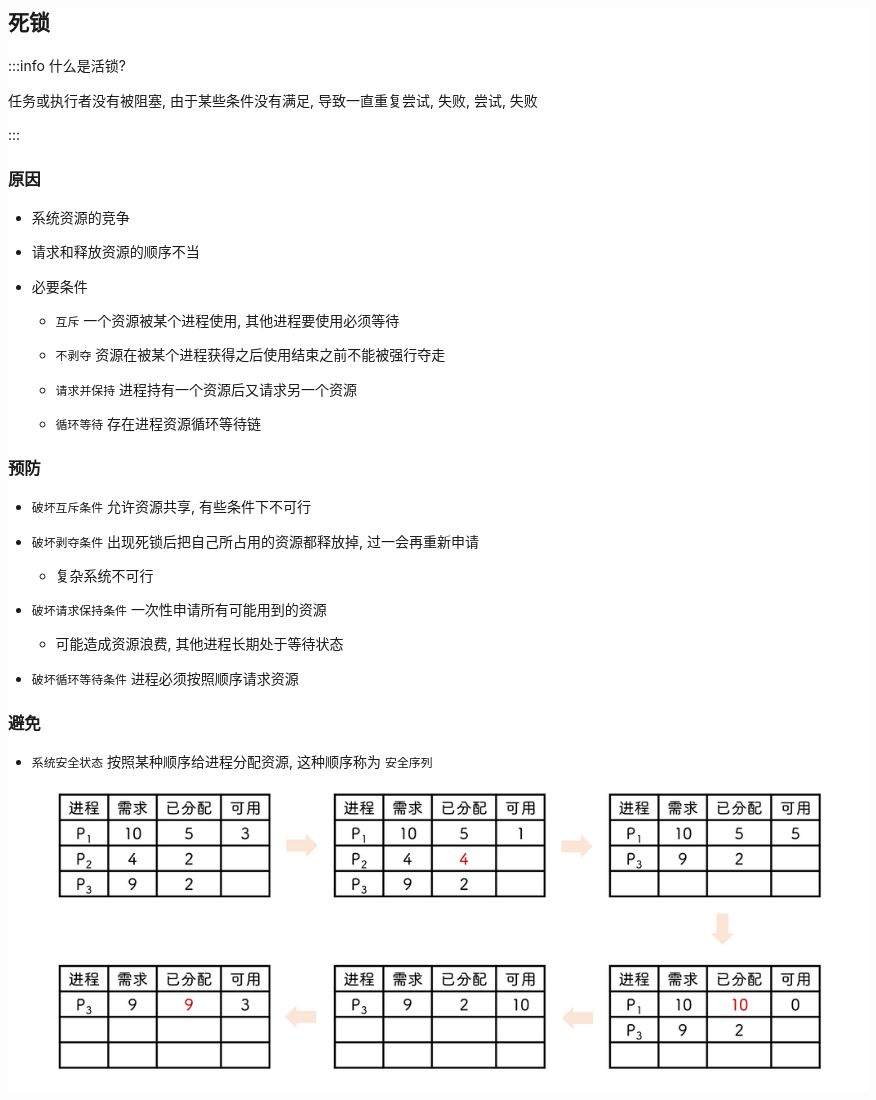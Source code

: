 ## 死锁

:::info 什么是活锁?

任务或执行者没有被阻塞, 由于某些条件没有满足, 导致一直重复尝试, 失败, 尝试, 失败

:::

### 原因

- 系统资源的竞争

- 请求和释放资源的顺序不当

- 必要条件

  - `互斥` 一个资源被某个进程使用, 其他进程要使用必须等待

  - `不剥夺` 资源在被某个进程获得之后使用结束之前不能被强行夺走

  - `请求并保持` 进程持有一个资源后又请求另一个资源

  - `循环等待` 存在进程资源循环等待链

### 预防

- `破坏互斥条件` 允许资源共享, 有些条件下不可行

- `破坏剥夺条件` 出现死锁后把自己所占用的资源都释放掉, 过一会再重新申请

  - 复杂系统不可行

- `破坏请求保持条件` 一次性申请所有可能用到的资源

  - 可能造成资源浪费, 其他进程长期处于等待状态

- `破坏循环等待条件` 进程必须按照顺序请求资源

### 避免

- `系统安全状态` 按照某种顺序给进程分配资源, 这种顺序称为 `安全序列`

  ![资源分配](./assets/process/resource_allocation.png)
